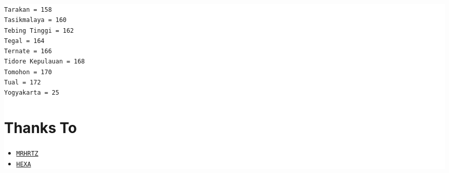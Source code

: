 ```
Tarakan = 158
Tasikmalaya = 160
Tebing Tinggi = 162
Tegal = 164
Ternate = 166
Tidore Kepulauan = 168
Tomohon = 170
Tual = 172
Yogyakarta = 25
```

  # Thanks To
* [`MRHRTZ`](https://github.com/MRHRTZ)
* [`HEXA`](https://github.com/Hexagonz)
  
  

